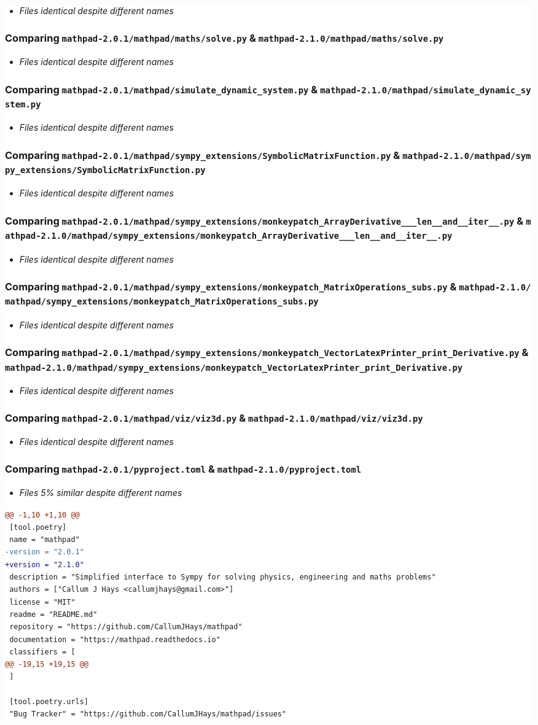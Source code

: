  * *Files identical despite different names*

### Comparing `mathpad-2.0.1/mathpad/maths/solve.py` & `mathpad-2.1.0/mathpad/maths/solve.py`

 * *Files identical despite different names*

### Comparing `mathpad-2.0.1/mathpad/simulate_dynamic_system.py` & `mathpad-2.1.0/mathpad/simulate_dynamic_system.py`

 * *Files identical despite different names*

### Comparing `mathpad-2.0.1/mathpad/sympy_extensions/SymbolicMatrixFunction.py` & `mathpad-2.1.0/mathpad/sympy_extensions/SymbolicMatrixFunction.py`

 * *Files identical despite different names*

### Comparing `mathpad-2.0.1/mathpad/sympy_extensions/monkeypatch_ArrayDerivative___len__and__iter__.py` & `mathpad-2.1.0/mathpad/sympy_extensions/monkeypatch_ArrayDerivative___len__and__iter__.py`

 * *Files identical despite different names*

### Comparing `mathpad-2.0.1/mathpad/sympy_extensions/monkeypatch_MatrixOperations_subs.py` & `mathpad-2.1.0/mathpad/sympy_extensions/monkeypatch_MatrixOperations_subs.py`

 * *Files identical despite different names*

### Comparing `mathpad-2.0.1/mathpad/sympy_extensions/monkeypatch_VectorLatexPrinter_print_Derivative.py` & `mathpad-2.1.0/mathpad/sympy_extensions/monkeypatch_VectorLatexPrinter_print_Derivative.py`

 * *Files identical despite different names*

### Comparing `mathpad-2.0.1/mathpad/viz/viz3d.py` & `mathpad-2.1.0/mathpad/viz/viz3d.py`

 * *Files identical despite different names*

### Comparing `mathpad-2.0.1/pyproject.toml` & `mathpad-2.1.0/pyproject.toml`

 * *Files 5% similar despite different names*

```diff
@@ -1,10 +1,10 @@
 [tool.poetry]
 name = "mathpad"
-version = "2.0.1"
+version = "2.1.0"
 description = "Simplified interface to Sympy for solving physics, engineering and maths problems"
 authors = ["Callum J Hays <callumjhays@gmail.com>"]
 license = "MIT"
 readme = "README.md"
 repository = "https://github.com/CallumJHays/mathpad"
 documentation = "https://mathpad.readthedocs.io"
 classifiers = [
@@ -19,15 +19,15 @@
 ]
 
 [tool.poetry.urls]
 "Bug Tracker" = "https://github.com/CallumJHays/mathpad/issues"
```